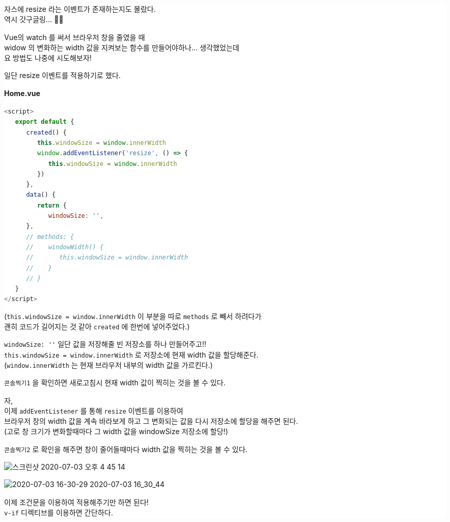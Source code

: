 자스에 resize 라는 이벤트가 존재하는지도 몰랐다.  
역시 갓구글링... 🙏🏻

Vue의 watch 를 써서 브라우저 창을 줄였을 때   
widow 의 변화하는 width 값을 지켜보는 함수를 만들어야하나... 생각했었는데  
요 방법도 나중에 시도해보자!

일단 resize 이벤트를 적용하기로 했다.

**Home.vue**

```js
<script>
   export default {
      created() {
         this.windowSize = window.innerWidth
         window.addEventListener('resize', () => {
            this.windowSize = window.innerWidth
         })
      },
      data() {
         return {
            windowSize: '',
      },
      // methods: {
      //    windowWidth() {
      //       this.windowSize = window.innerWidth
      //    }
      // }
   }
</script>
```

(`this.windowSize = window.innerWidth` 이 부분을 따로 `methods` 로 빼서 하려다가   
괜히 코드가 길어지는 것 같아 `created` 에 한번에 넣어주었다.)

`windowSize: ''` 일단 값을 저장해줄 빈 저장소를 하나 만들어주고!!  
`this.windowSize = window.innerWidth` 로 저장소에 현재 width 값을 할당해준다.  
(`window.innerWidth` 는 현재 브라우저 내부의 width 값을 가르킨다.)  

`콘솔찍기1` 을 확인하면 새로고침시 현재 width 값이 찍히는 것을 볼 수 있다.

자,   
이제 `addEventListener` 를 통해 `resize` 이벤트를 이용하여   
브라우저 창의 width 값을 계속 바라보게 하고 그 변화되는 값을 다시 저장소에 할당을 해주면 된다.  
(고로 창 크기가 변화할때마다 그 width 값을 windowSize 저장소에 할당!)  

`콘솔찍기2` 로 확인을 해주면 창이 줄어들때마다 width 값을 찍히는 것을 볼 수 있다.


![스크린샷 2020-07-03 오후 4 45 14](https://user-images.githubusercontent.com/55340876/86445003-9d278b00-bd4c-11ea-9b8d-cd80a2bec853.png)


![2020-07-03 16-30-29 2020-07-03 16_30_44](https://user-images.githubusercontent.com/55340876/86445014-a0227b80-bd4c-11ea-89c4-c28e8631a5c7.gif)


이제 조건문을 이용하여 적용해주기만 하면 된다!  
`v-if` 디렉티브를 이용하면 간단하다.
